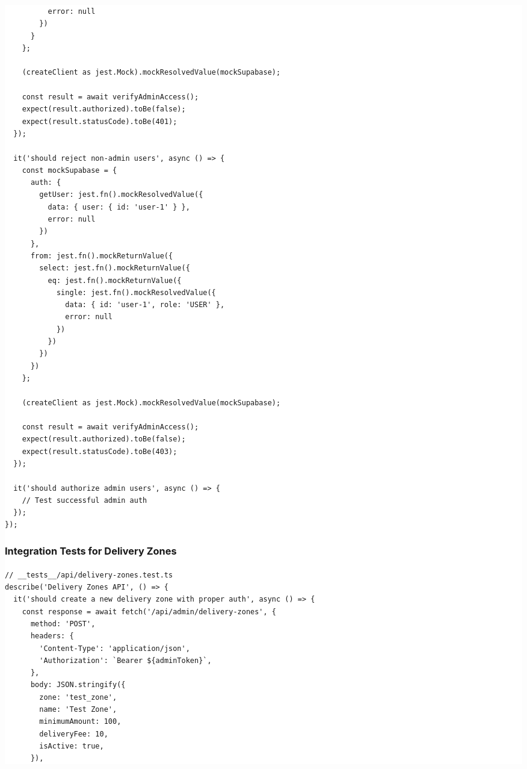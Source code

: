 ```tsx
          error: null 
        })
      }
    };
    
    (createClient as jest.Mock).mockResolvedValue(mockSupabase);
    
    const result = await verifyAdminAccess();
    expect(result.authorized).toBe(false);
    expect(result.statusCode).toBe(401);
  });

  it('should reject non-admin users', async () => {
    const mockSupabase = {
      auth: {
        getUser: jest.fn().mockResolvedValue({ 
          data: { user: { id: 'user-1' } }, 
          error: null 
        })
      },
      from: jest.fn().mockReturnValue({
        select: jest.fn().mockReturnValue({
          eq: jest.fn().mockReturnValue({
            single: jest.fn().mockResolvedValue({
              data: { id: 'user-1', role: 'USER' },
              error: null
            })
          })
        })
      })
    };
    
    (createClient as jest.Mock).mockResolvedValue(mockSupabase);
    
    const result = await verifyAdminAccess();
    expect(result.authorized).toBe(false);
    expect(result.statusCode).toBe(403);
  });

  it('should authorize admin users', async () => {
    // Test successful admin auth
  });
});
```

### Integration Tests for Delivery Zones
```tsx
// __tests__/api/delivery-zones.test.ts
describe('Delivery Zones API', () => {
  it('should create a new delivery zone with proper auth', async () => {
    const response = await fetch('/api/admin/delivery-zones', {
      method: 'POST',
      headers: {
        'Content-Type': 'application/json',
        'Authorization': `Bearer ${adminToken}`,
      },
      body: JSON.stringify({
        zone: 'test_zone',
        name: 'Test Zone',
        minimumAmount: 100,
        deliveryFee: 10,
        isActive: true,
      }),
```